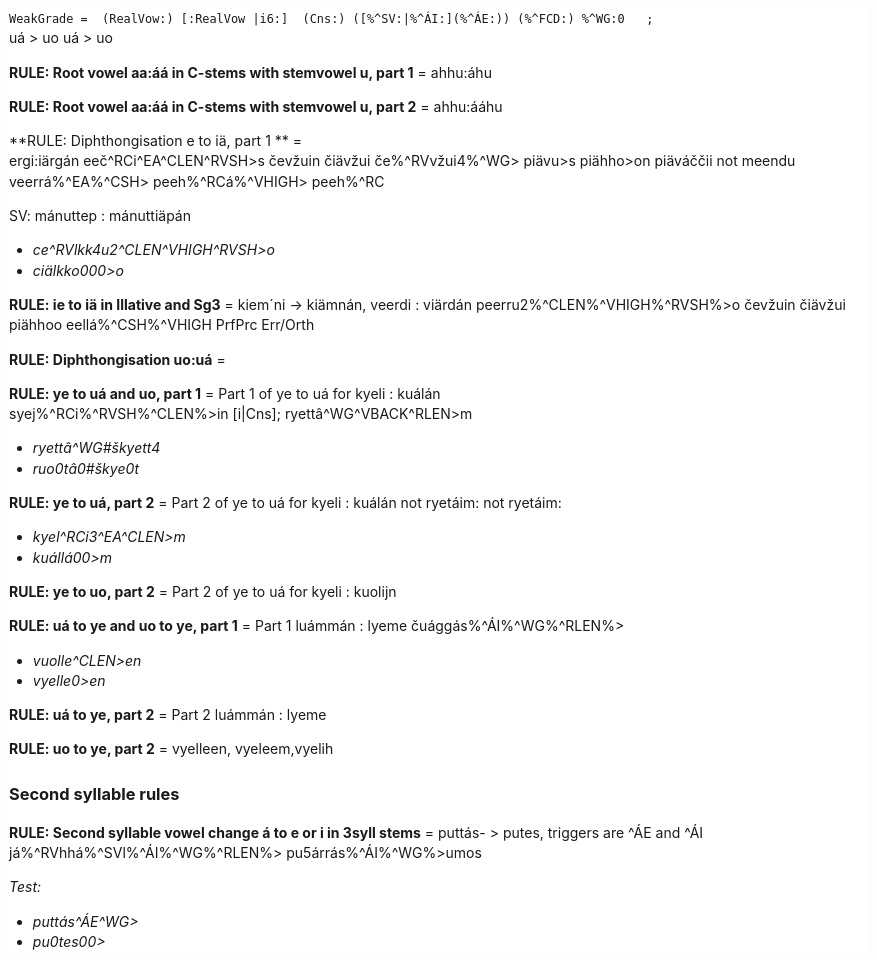 ```WeakGrade =  (RealVow:) [:RealVow |i6:]  (Cns:) ([%^SV:|%^ÁI:](%^ÁE:)) (%^FCD:) %^WG:0   ; ```  
uá > uo
uá > uo

**RULE: Root vowel aa:áá in C-stems with stemvowel u, part 1** =  ahhu:áhu

**RULE: Root vowel aa:áá in C-stems with stemvowel u, part 2** =  ahhu:ááhu

**RULE: Diphthongisation e to iä, part 1 ** =   
ergi:iärgán eeč^RCi^EA^CLEN^RVSH>s
čevžuin čiävžui če%^RVvžui4%^WG>
piävu>s piähho>on piäváččii not meendu
veerrá%^EA%^CSH>
peeh%^RCá%^VHIGH> peeh%^RC 

SV: mánuttep : mánuttiäpán

* *ce^RVlkk4u2^CLEN^VHIGH^RVSH>o*
* *ciälkko000>o*

**RULE: ie to iä in Illative and Sg3** =  kiem´ni -> kiämnán, veerdi : viärdán peerru2%^CLEN%^VHIGH%^RVSH%>o
čevžuin čiävžui
piähhoo
eellá%^CSH%^VHIGH
PrfPrc Err/Orth

**RULE: Diphthongisation uo:uá** =   

**RULE: ye to uá and uo, part 1** =  Part 1 of ye to uá for kyeli : kuálán  
syej%^RCi%^RVSH%^CLEN%>in
[i|Cns]; ryettâ^WG^VBACK^RLEN>m

* *ryettâ^WG#škyett4*
* *ruo0tâ0#škye0t*

**RULE: ye to uá, part 2** =  Part 2 of ye to uá for kyeli : kuálán
not ryetáim:
not ryetáim:

* *kyel^RCi3^EA^CLEN>m*
* *kuállá00>m*

**RULE: ye to uo, part 2** =  Part 2 of ye to uá for kyeli : kuolijn

**RULE: uá to ye and uo to ye, part 1** =  Part 1 luámmán : lyeme čuággás%^ÁI%^WG%^RLEN%>

* *vuolle^CLEN>en*
* *vyelle0>en*

**RULE: uá to ye, part 2** =  Part 2 luámmán : lyeme

**RULE: uo to ye, part 2** =  vyelleen, vyeleem,vyelih

### Second syllable rules

**RULE: Second syllable vowel change á to e or i in 3syll stems** = puttás- > putes, triggers are ^ÁE and ^ÁI já%^RVhhá%^SVl%^ÁI%^WG%^RLEN%> pu5árrás%^ÁI%^WG%>umos

*Test:*
* *puttás^ÁE^WG>*
* *pu0tes00>*

```